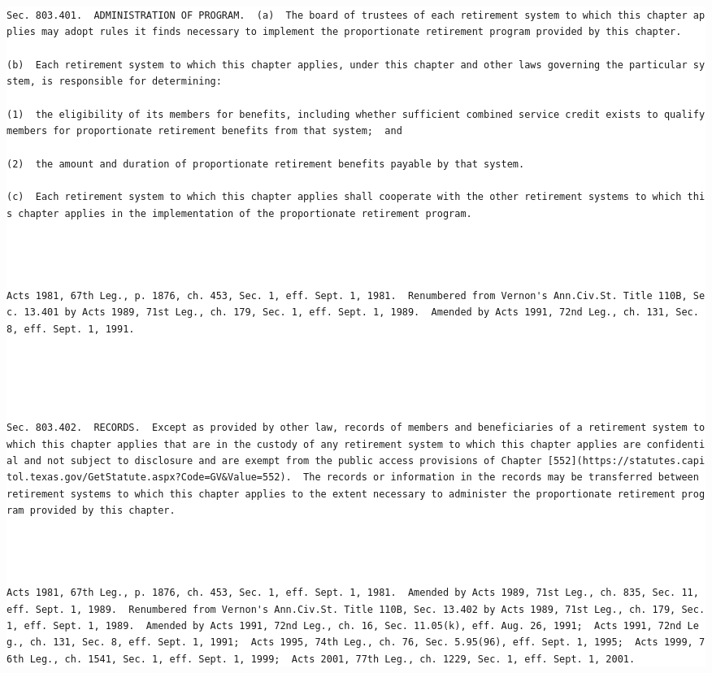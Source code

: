     
    Sec. 803.401.  ADMINISTRATION OF PROGRAM.  (a)  The board of trustees of each retirement system to which this chapter applies may adopt rules it finds necessary to implement the proportionate retirement program provided by this chapter.
    
    (b)  Each retirement system to which this chapter applies, under this chapter and other laws governing the particular system, is responsible for determining:
    
    (1)  the eligibility of its members for benefits, including whether sufficient combined service credit exists to qualify members for proportionate retirement benefits from that system;  and
    
    (2)  the amount and duration of proportionate retirement benefits payable by that system.
    
    (c)  Each retirement system to which this chapter applies shall cooperate with the other retirement systems to which this chapter applies in the implementation of the proportionate retirement program.
    
    
    
    
    Acts 1981, 67th Leg., p. 1876, ch. 453, Sec. 1, eff. Sept. 1, 1981.  Renumbered from Vernon's Ann.Civ.St. Title 110B, Sec. 13.401 by Acts 1989, 71st Leg., ch. 179, Sec. 1, eff. Sept. 1, 1989.  Amended by Acts 1991, 72nd Leg., ch. 131, Sec. 8, eff. Sept. 1, 1991.
    
    
    
    
    
    Sec. 803.402.  RECORDS.  Except as provided by other law, records of members and beneficiaries of a retirement system to which this chapter applies that are in the custody of any retirement system to which this chapter applies are confidential and not subject to disclosure and are exempt from the public access provisions of Chapter [552](https://statutes.capitol.texas.gov/GetStatute.aspx?Code=GV&Value=552).  The records or information in the records may be transferred between retirement systems to which this chapter applies to the extent necessary to administer the proportionate retirement program provided by this chapter.
    
    
    
    
    Acts 1981, 67th Leg., p. 1876, ch. 453, Sec. 1, eff. Sept. 1, 1981.  Amended by Acts 1989, 71st Leg., ch. 835, Sec. 11, eff. Sept. 1, 1989.  Renumbered from Vernon's Ann.Civ.St. Title 110B, Sec. 13.402 by Acts 1989, 71st Leg., ch. 179, Sec. 1, eff. Sept. 1, 1989.  Amended by Acts 1991, 72nd Leg., ch. 16, Sec. 11.05(k), eff. Aug. 26, 1991;  Acts 1991, 72nd Leg., ch. 131, Sec. 8, eff. Sept. 1, 1991;  Acts 1995, 74th Leg., ch. 76, Sec. 5.95(96), eff. Sept. 1, 1995;  Acts 1999, 76th Leg., ch. 1541, Sec. 1, eff. Sept. 1, 1999;  Acts 2001, 77th Leg., ch. 1229, Sec. 1, eff. Sept. 1, 2001.
    
    
    
    
    				
